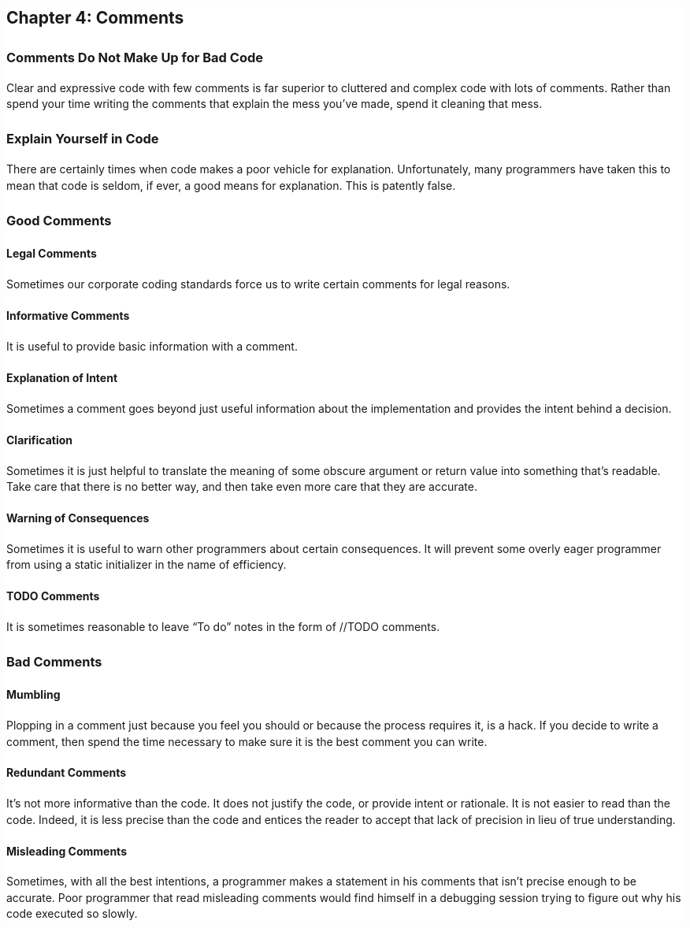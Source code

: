 ## Chapter 4: Comments
### Comments Do Not Make Up for Bad Code
Clear and expressive code with few comments is far superior to cluttered and complex code with lots of comments. Rather than spend your time writing the comments that explain the mess you’ve made, spend it cleaning that mess.

### Explain Yourself in Code
There are certainly times when code makes a poor vehicle for explanation. Unfortunately, many programmers have taken this to mean that code is seldom, if ever, a good means for explanation. This is patently false.

### Good Comments
#### Legal Comments
Sometimes our corporate coding standards force us to write certain comments for legal reasons.

#### Informative Comments
It is useful to provide basic information with a comment.

#### Explanation of Intent
Sometimes a comment goes beyond just useful information about the implementation and provides the intent behind a decision.

#### Clarification
Sometimes it is just helpful to translate the meaning of some obscure argument or return value into something that’s readable. Take care that there is no better way, and then take even more care that they are accurate.

#### Warning of Consequences
Sometimes it is useful to warn other programmers about certain consequences. It will prevent some overly eager programmer from using a static initializer in the name of efficiency.

#### TODO Comments
It is sometimes reasonable to leave “To do” notes in the form of //TODO comments.

### Bad Comments
#### Mumbling
Plopping in a comment just because you feel you should or because the process requires it, is a hack. If you decide to write a comment, then spend the time necessary to make sure it is the best comment you can write.

#### Redundant Comments
It’s not more informative than the code. It does not justify the code, or provide intent or rationale. It is not easier to read than the code. Indeed, it is less precise than the code and entices the reader to accept that lack of precision in lieu of true understanding.

#### Misleading Comments
Sometimes, with all the best intentions, a programmer makes a statement in his comments that isn’t precise enough to be accurate. Poor programmer that read misleading comments would find himself in a debugging session trying to figure out why his code executed so slowly.
